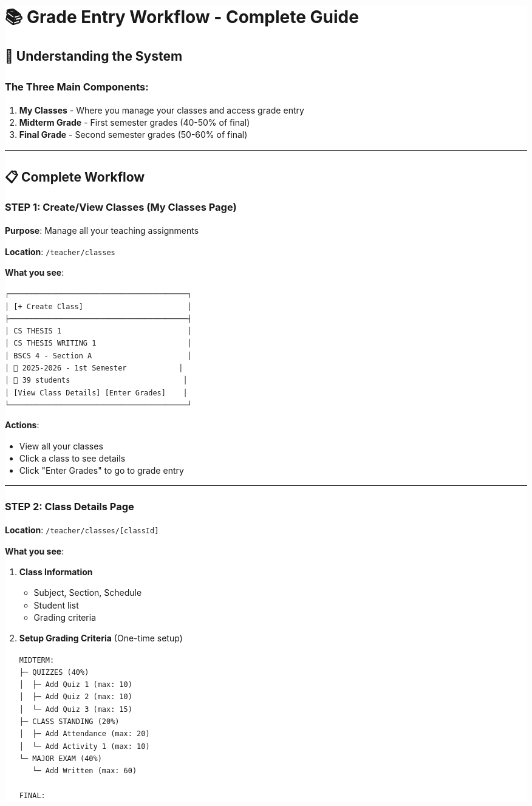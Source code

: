 # 📚 Grade Entry Workflow - Complete Guide

## 🎯 Understanding the System

### The Three Main Components:

1. **My Classes** - Where you manage your classes and access grade entry
2. **Midterm Grade** - First semester grades (40-50% of final)
3. **Final Grade** - Second semester grades (50-60% of final)

---

## 📋 Complete Workflow

### STEP 1: Create/View Classes (My Classes Page)

**Purpose**: Manage all your teaching assignments

**Location**: `/teacher/classes`

**What you see**:
```
┌─────────────────────────────────────────┐
│ [+ Create Class]                        │
├─────────────────────────────────────────┤
│ CS THESIS 1                             │
│ CS THESIS WRITING 1                     │
│ BSCS 4 - Section A                      │
│ 📅 2025-2026 - 1st Semester            │
│ 👥 39 students                          │
│ [View Class Details] [Enter Grades]    │
└─────────────────────────────────────────┘
```

**Actions**:
- View all your classes
- Click a class to see details
- Click "Enter Grades" to go to grade entry

---

### STEP 2: Class Details Page

**Location**: `/teacher/classes/[classId]`

**What you see**:
1. **Class Information**
   - Subject, Section, Schedule
   - Student list
   - Grading criteria

2. **Setup Grading Criteria** (One-time setup)
   ```
   MIDTERM:
   ├─ QUIZZES (40%)
   │  ├─ Add Quiz 1 (max: 10)
   │  ├─ Add Quiz 2 (max: 10)
   │  └─ Add Quiz 3 (max: 15)
   ├─ CLASS STANDING (20%)
   │  ├─ Add Attendance (max: 20)
   │  └─ Add Activity 1 (max: 10)
   └─ MAJOR EXAM (40%)
      └─ Add Written (max: 60)

   FINAL:
   ```